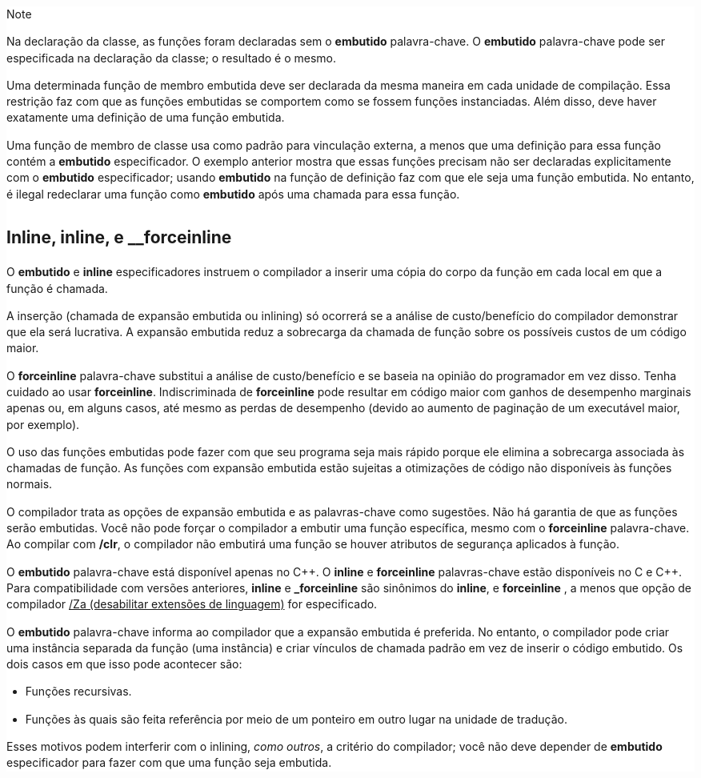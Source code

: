 ```cpp
```

> [!NOTE]
>  Na declaração da classe, as funções foram declaradas sem o **embutido** palavra-chave. O **embutido** palavra-chave pode ser especificada na declaração da classe; o resultado é o mesmo.

Uma determinada função de membro embutida deve ser declarada da mesma maneira em cada unidade de compilação. Essa restrição faz com que as funções embutidas se comportem como se fossem funções instanciadas. Além disso, deve haver exatamente uma definição de uma função embutida.

Uma função de membro de classe usa como padrão para vinculação externa, a menos que uma definição para essa função contém a **embutido** especificador. O exemplo anterior mostra que essas funções precisam não ser declaradas explicitamente com o **embutido** especificador; usando **embutido** na função de definição faz com que ele seja uma função embutida. No entanto, é ilegal redeclarar uma função como **embutido** após uma chamada para essa função.

## <a name="inline-inline-and-forceinline"></a>Inline, inline, e \__forceinline

O **embutido** e **inline** especificadores instruem o compilador a inserir uma cópia do corpo da função em cada local em que a função é chamada.

A inserção (chamada de expansão embutida ou inlining) só ocorrerá se a análise de custo/benefício do compilador demonstrar que ela será lucrativa. A expansão embutida reduz a sobrecarga da chamada de função sobre os possíveis custos de um código maior.

O **forceinline** palavra-chave substitui a análise de custo/benefício e se baseia na opinião do programador em vez disso. Tenha cuidado ao usar **forceinline**. Indiscriminada de **forceinline** pode resultar em código maior com ganhos de desempenho marginais apenas ou, em alguns casos, até mesmo as perdas de desempenho (devido ao aumento de paginação de um executável maior, por exemplo).

O uso das funções embutidas pode fazer com que seu programa seja mais rápido porque ele elimina a sobrecarga associada às chamadas de função. As funções com expansão embutida estão sujeitas a otimizações de código não disponíveis às funções normais.

O compilador trata as opções de expansão embutida e as palavras-chave como sugestões. Não há garantia de que as funções serão embutidas. Você não pode forçar o compilador a embutir uma função específica, mesmo com o **forceinline** palavra-chave. Ao compilar com **/clr**, o compilador não embutirá uma função se houver atributos de segurança aplicados à função.

O **embutido** palavra-chave está disponível apenas no C++. O **inline** e **forceinline** palavras-chave estão disponíveis no C e C++. Para compatibilidade com versões anteriores, **inline** e **_forceinline** são sinônimos do **inline**, e **forceinline** , a menos que opção de compilador [/Za \(desabilitar extensões de linguagem)](../build/reference/za-ze-disable-language-extensions.md) for especificado.

O **embutido** palavra-chave informa ao compilador que a expansão embutida é preferida. No entanto, o compilador pode criar uma instância separada da função (uma instância) e criar vínculos de chamada padrão em vez de inserir o código embutido. Os dois casos em que isso pode acontecer são:

- Funções recursivas.

- Funções às quais são feita referência por meio de um ponteiro em outro lugar na unidade de tradução.

Esses motivos podem interferir com o inlining, *como outros*, a critério do compilador; você não deve depender de **embutido** especificador para fazer com que uma função seja embutida.
